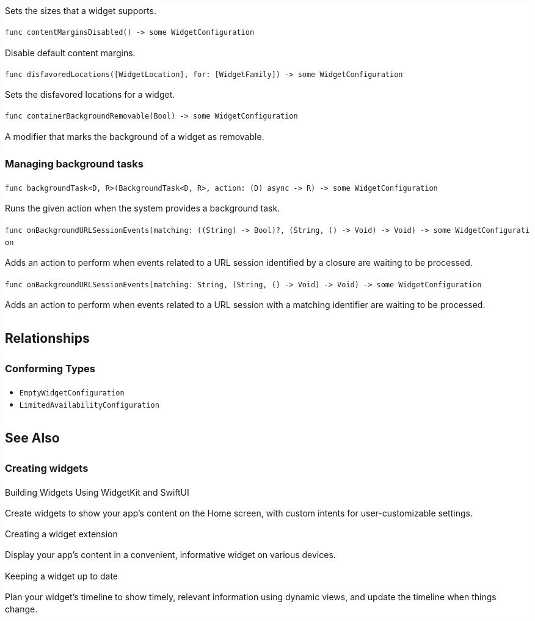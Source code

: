 Sets the sizes that a widget supports.

`func contentMarginsDisabled() -> some WidgetConfiguration`

Disable default content margins.

`func disfavoredLocations([WidgetLocation], for: [WidgetFamily]) -> some
WidgetConfiguration`

Sets the disfavored locations for a widget.

`func containerBackgroundRemovable(Bool) -> some WidgetConfiguration`

A modifier that marks the background of a widget as removable.

### Managing background tasks

`func backgroundTask<D, R>(BackgroundTask<D, R>, action: (D) async -> R) ->
some WidgetConfiguration`

Runs the given action when the system provides a background task.

`func onBackgroundURLSessionEvents(matching: ((String) -> Bool)?, (String, ()
-> Void) -> Void) -> some WidgetConfiguration`

Adds an action to perform when events related to a URL session identified by a
closure are waiting to be processed.

`func onBackgroundURLSessionEvents(matching: String, (String, () -> Void) ->
Void) -> some WidgetConfiguration`

Adds an action to perform when events related to a URL session with a matching
identifier are waiting to be processed.

## Relationships

### Conforming Types

  * `EmptyWidgetConfiguration`
  * `LimitedAvailabilityConfiguration`

## See Also

### Creating widgets

Building Widgets Using WidgetKit and SwiftUI

Create widgets to show your app’s content on the Home screen, with custom
intents for user-customizable settings.

Creating a widget extension

Display your app’s content in a convenient, informative widget on various
devices.

Keeping a widget up to date

Plan your widget’s timeline to show timely, relevant information using dynamic
views, and update the timeline when things change.
